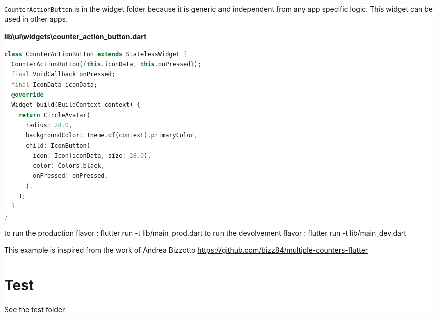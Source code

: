 `CounterActionButton` is in the widget folder because it is generic and independent from any app specific logic. This widget can be used in other apps.

**lib\ui\widgets\counter_action_button.dart**

```dart
class CounterActionButton extends StatelessWidget {
  CounterActionButton({this.iconData, this.onPressed});
  final VoidCallback onPressed;
  final IconData iconData;
  @override
  Widget build(BuildContext context) {
    return CircleAvatar(
      radius: 28.0,
      backgroundColor: Theme.of(context).primaryColor,
      child: IconButton(
        icon: Icon(iconData, size: 28.0),
        color: Colors.black,
        onPressed: onPressed,
      ),
    );
  }
}
```

to run the production flavor : flutter run  -t lib/main_prod.dart
to run the devolvement flavor : flutter run  -t lib/main_dev.dart

This example is inspired from the work of Andrea Bizzotto https://github.com/bizz84/multiple-counters-flutter

# Test

See the test folder



